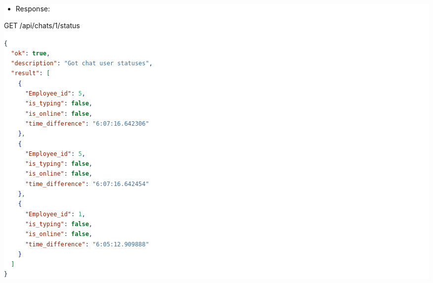 * Response:

GET /api/chats/1/status

```json
{
  "ok": true,
  "description": "Got chat user statuses",
  "result": [
    {
      "Employee_id": 5,
      "is_typing": false,
      "is_online": false,
      "time_difference": "6:07:16.642306"
    },
    {
      "Employee_id": 5,
      "is_typing": false,
      "is_online": false,
      "time_difference": "6:07:16.642454"
    },
    {
      "Employee_id": 1,
      "is_typing": false,
      "is_online": false,
      "time_difference": "6:05:12.909888"
    }
  ]
}
```
